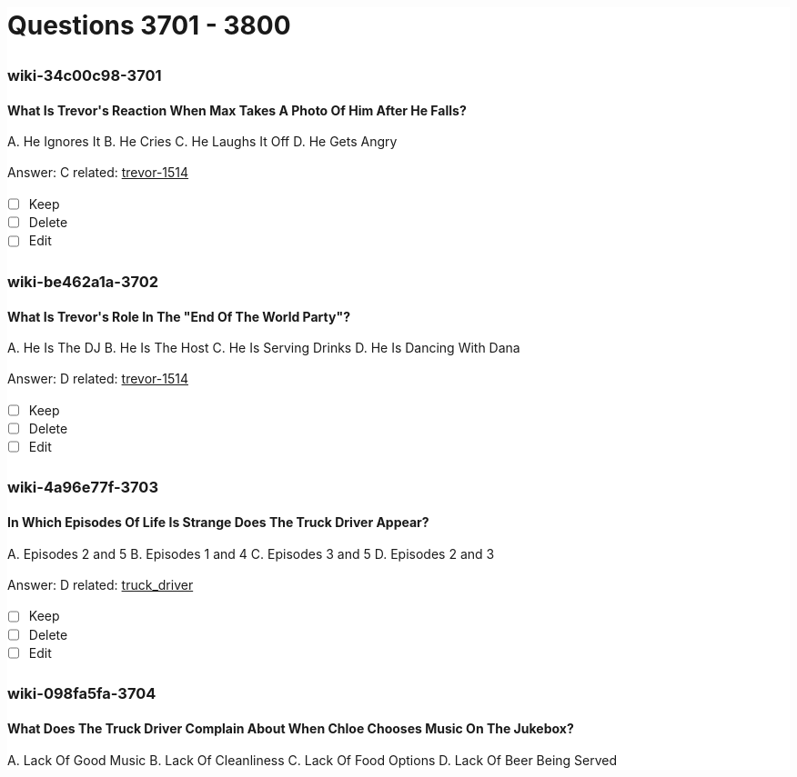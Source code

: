 # Questions 3701 - 3800

### wiki-34c00c98-3701

**What Is Trevor's Reaction When Max Takes A Photo Of Him After He Falls?**

A. He Ignores It
B. He Cries
C. He Laughs It Off
D. He Gets Angry

Answer: C
related: [trevor-1514](../wiki-pages-chunks/trevor-1514.txt)

- [ ] Keep
- [ ] Delete
- [ ] Edit

### wiki-be462a1a-3702

**What Is Trevor's Role In The "End Of The World Party"?**

A. He Is The DJ
B. He Is The Host
C. He Is Serving Drinks
D. He Is Dancing With Dana

Answer: D
related: [trevor-1514](../wiki-pages-chunks/trevor-1514.txt)

- [ ] Keep
- [ ] Delete
- [ ] Edit

### wiki-4a96e77f-3703

**In Which Episodes Of Life Is Strange Does The Truck Driver Appear?**

A. Episodes 2 and 5
B. Episodes 1 and 4
C. Episodes 3 and 5
D. Episodes 2 and 3

Answer: D
related: [truck_driver](../wiki-pages-chunks/truck_driver.txt)

- [ ] Keep
- [ ] Delete
- [ ] Edit

### wiki-098fa5fa-3704

**What Does The Truck Driver Complain About When Chloe Chooses Music On The Jukebox?**

A. Lack Of Good Music
B. Lack Of Cleanliness
C. Lack Of Food Options
D. Lack Of Beer Being Served
